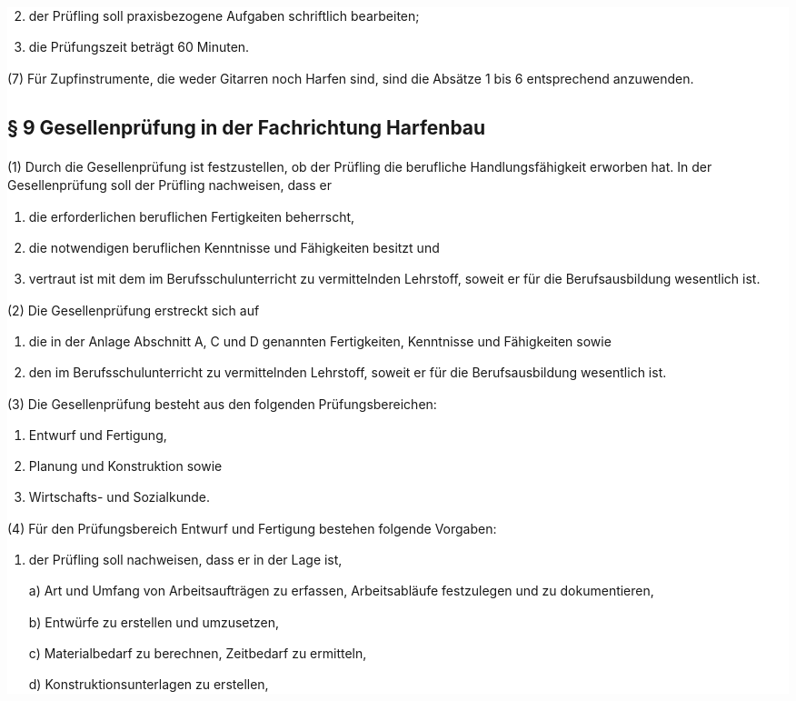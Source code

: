 
2.  der Prüfling soll praxisbezogene Aufgaben schriftlich bearbeiten;


3.  die Prüfungszeit beträgt 60 Minuten.




(7) Für Zupfinstrumente, die weder Gitarren noch Harfen sind, sind die Absätze 1 bis 6 entsprechend anzuwenden.


## § 9 Gesellenprüfung in der Fachrichtung Harfenbau

(1) Durch die Gesellenprüfung ist festzustellen, ob der Prüfling die berufliche Handlungsfähigkeit erworben hat. In der Gesellenprüfung soll der Prüfling nachweisen, dass er

1.  die erforderlichen beruflichen Fertigkeiten beherrscht,


2.  die notwendigen beruflichen Kenntnisse und Fähigkeiten besitzt und


3.  vertraut ist mit dem im Berufsschulunterricht zu vermittelnden Lehrstoff, soweit er für die Berufsausbildung wesentlich ist.




(2) Die Gesellenprüfung erstreckt sich auf

1.  die in der Anlage Abschnitt A, C und D genannten Fertigkeiten, Kenntnisse und Fähigkeiten sowie


2.  den im Berufsschulunterricht zu vermittelnden Lehrstoff, soweit er für die Berufsausbildung wesentlich ist.




(3) Die Gesellenprüfung besteht aus den folgenden Prüfungsbereichen:

1.  Entwurf und Fertigung,


2.  Planung und Konstruktion sowie


3.  Wirtschafts- und Sozialkunde.




(4) Für den Prüfungsbereich Entwurf und Fertigung bestehen folgende Vorgaben:

1.  der Prüfling soll nachweisen, dass er in der Lage ist,

    a)  Art und Umfang von Arbeitsaufträgen zu erfassen, Arbeitsabläufe festzulegen und zu dokumentieren,


    b)  Entwürfe zu erstellen und umzusetzen,


    c)  Materialbedarf zu berechnen, Zeitbedarf zu ermitteln,


    d)  Konstruktionsunterlagen zu erstellen,

